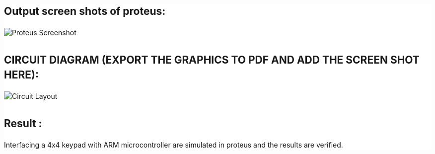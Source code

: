 

## Output screen shots of proteus:
![Proteus Screenshot](https://github.com/amal-2006/EXPERIMENT--05-INTERFACING-A-4X4-MATRIX-KEYPAD-AND-DISPLAY-THE-OUTPUT-ON-LCD/assets/148410730/dd27f536-e189-4c0d-b8cb-e995c15ed5ec)

 
 
 ## CIRCUIT DIAGRAM (EXPORT THE GRAPHICS TO PDF AND ADD THE SCREEN SHOT HERE): 
 ![Circuit Layout](https://github.com/amal-2006/EXPERIMENT--05-INTERFACING-A-4X4-MATRIX-KEYPAD-AND-DISPLAY-THE-OUTPUT-ON-LCD/assets/148410730/8007ee5f-bd51-4c88-a99c-7a864bf113b0)

 
## Result :
Interfacing a 4x4 keypad with ARM microcontroller are simulated in proteus and the results are verified.
